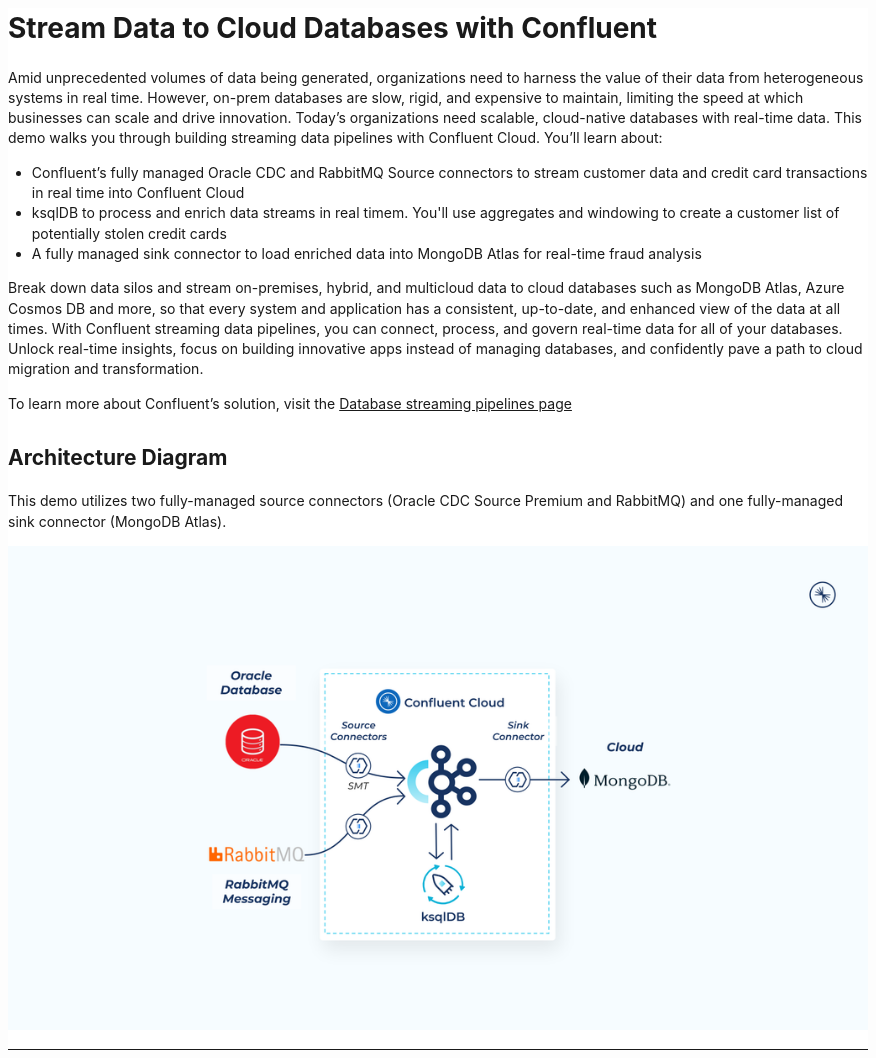 # Stream Data to Cloud Databases with Confluent

Amid unprecedented volumes of data being generated, organizations need to harness the value of their data from heterogeneous systems in real time. However, on-prem databases are slow, rigid, and expensive to maintain, limiting the speed at which businesses can scale and drive innovation. Today’s organizations need scalable, cloud-native databases with real-time data. This demo walks you through building streaming data pipelines with Confluent Cloud. You’ll learn about:

- Confluent’s fully managed Oracle CDC and RabbitMQ Source connectors to stream customer data and credit card transactions in real time into Confluent Cloud
- ksqlDB to process and enrich data streams in real timem. You'll use aggregates and windowing to create a customer list of potentially stolen credit cards
- A fully managed sink connector to load enriched data into MongoDB Atlas for real-time fraud analysis

Break down data silos and stream on-premises, hybrid, and multicloud data to cloud databases such as MongoDB Atlas, Azure Cosmos DB and more, so that every system and application has a consistent, up-to-date, and enhanced view of the data at all times. With Confluent streaming data pipelines, you can connect, process, and govern real-time data for all of your databases. Unlock real-time insights, focus on building innovative apps instead of managing databases, and confidently pave a path to cloud migration and transformation.

To learn more about Confluent’s solution, visit the [Database streaming pipelines page](https://www.confluent.io/use-case/database)

## Architecture Diagram

This demo utilizes two fully-managed source connectors (Oracle CDC Source Premium and RabbitMQ) and one fully-managed sink connector (MongoDB Atlas).

<div align="center"> 
  <img src="images/arch_diagram.png" width =100% heigth=100%>
</div>

---